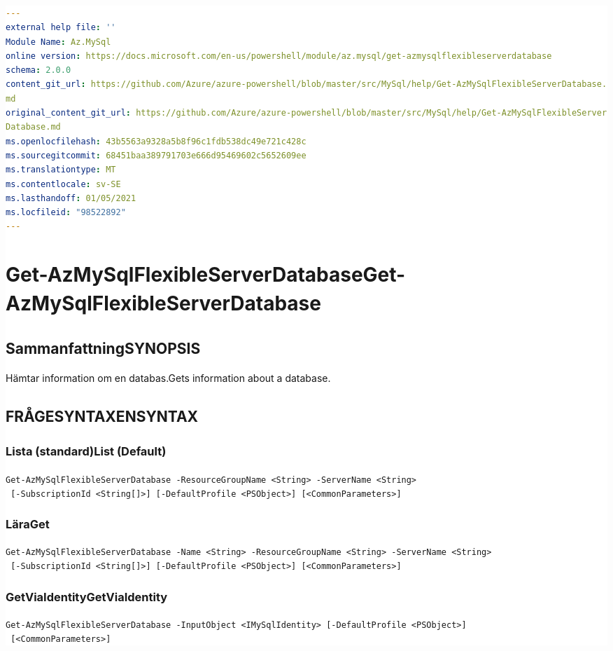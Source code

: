 ```yaml
---
external help file: ''
Module Name: Az.MySql
online version: https://docs.microsoft.com/en-us/powershell/module/az.mysql/get-azmysqlflexibleserverdatabase
schema: 2.0.0
content_git_url: https://github.com/Azure/azure-powershell/blob/master/src/MySql/help/Get-AzMySqlFlexibleServerDatabase.md
original_content_git_url: https://github.com/Azure/azure-powershell/blob/master/src/MySql/help/Get-AzMySqlFlexibleServerDatabase.md
ms.openlocfilehash: 43b5563a9328a5b8f96c1fdb538dc49e721c428c
ms.sourcegitcommit: 68451baa389791703e666d95469602c5652609ee
ms.translationtype: MT
ms.contentlocale: sv-SE
ms.lasthandoff: 01/05/2021
ms.locfileid: "98522892"
---
```

# <span data-ttu-id="ddf6d-101">Get-AzMySqlFlexibleServerDatabase</span><span class="sxs-lookup"><span data-stu-id="ddf6d-101">Get-AzMySqlFlexibleServerDatabase</span></span>

## <span data-ttu-id="ddf6d-102">Sammanfattning</span><span class="sxs-lookup"><span data-stu-id="ddf6d-102">SYNOPSIS</span></span>
<span data-ttu-id="ddf6d-103">Hämtar information om en databas.</span><span class="sxs-lookup"><span data-stu-id="ddf6d-103">Gets information about a database.</span></span>

## <span data-ttu-id="ddf6d-104">FRÅGESYNTAXEN</span><span class="sxs-lookup"><span data-stu-id="ddf6d-104">SYNTAX</span></span>

### <span data-ttu-id="ddf6d-105">Lista (standard)</span><span class="sxs-lookup"><span data-stu-id="ddf6d-105">List (Default)</span></span>
```
Get-AzMySqlFlexibleServerDatabase -ResourceGroupName <String> -ServerName <String>
 [-SubscriptionId <String[]>] [-DefaultProfile <PSObject>] [<CommonParameters>]
```

### <span data-ttu-id="ddf6d-106">Lära</span><span class="sxs-lookup"><span data-stu-id="ddf6d-106">Get</span></span>
```
Get-AzMySqlFlexibleServerDatabase -Name <String> -ResourceGroupName <String> -ServerName <String>
 [-SubscriptionId <String[]>] [-DefaultProfile <PSObject>] [<CommonParameters>]
```

### <span data-ttu-id="ddf6d-107">GetViaIdentity</span><span class="sxs-lookup"><span data-stu-id="ddf6d-107">GetViaIdentity</span></span>
```
Get-AzMySqlFlexibleServerDatabase -InputObject <IMySqlIdentity> [-DefaultProfile <PSObject>]
 [<CommonParameters>]
```
